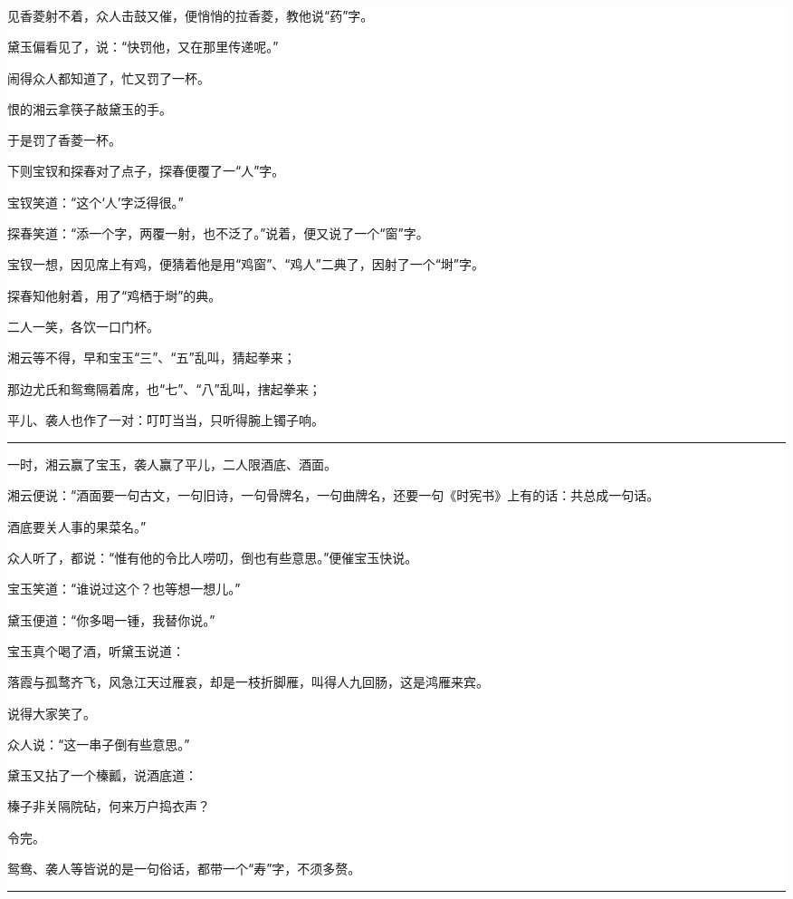 见香菱射不着，众人击鼓又催，便悄悄的拉香菱，教他说“药”字。

黛玉偏看见了，说：“快罚他，又在那里传递呢。”

闹得众人都知道了，忙又罚了一杯。

恨的湘云拿筷子敲黛玉的手。

于是罚了香菱一杯。

下则宝钗和探春对了点子，探春便覆了一“人”字。

宝钗笑道：“这个‘人’字泛得很。”

探春笑道：“添一个字，两覆一射，也不泛了。”说着，便又说了一个“窗”字。

宝钗一想，因见席上有鸡，便猜着他是用“鸡窗”、“鸡人”二典了，因射了一个“埘”字。

探春知他射着，用了“鸡栖于埘”的典。

二人一笑，各饮一口门杯。

湘云等不得，早和宝玉“三”、“五”乱叫，猜起拳来；

那边尤氏和鸳鸯隔着席，也“七”、“八”乱叫，搳起拳来；

平儿、袭人也作了一对：叮叮当当，只听得腕上镯子响。

---

一时，湘云赢了宝玉，袭人赢了平儿，二人限酒底、酒面。

湘云便说：“酒面要一句古文，一句旧诗，一句骨牌名，一句曲牌名，还要一句《时宪书》上有的话：共总成一句话。

酒底要关人事的果菜名。”

众人听了，都说：“惟有他的令比人唠叨，倒也有些意思。”便催宝玉快说。

宝玉笑道：“谁说过这个？也等想一想儿。”

黛玉便道：“你多喝一锺，我替你说。”

宝玉真个喝了酒，听黛玉说道：

<div class="poem-container">

落霞与孤鹜齐飞，风急江天过雁哀，却是一枝折脚雁，叫得人九回肠，这是鸿雁来宾。

</div>

说得大家笑了。

众人说：“这一串子倒有些意思。”

黛玉又拈了一个榛瓤，说酒底道：

<div class="poem-container">

榛子非关隔院砧，何来万户捣衣声？

</div>

令完。

鸳鸯、袭人等皆说的是一句俗话，都带一个“寿”字，不须多赘。

---